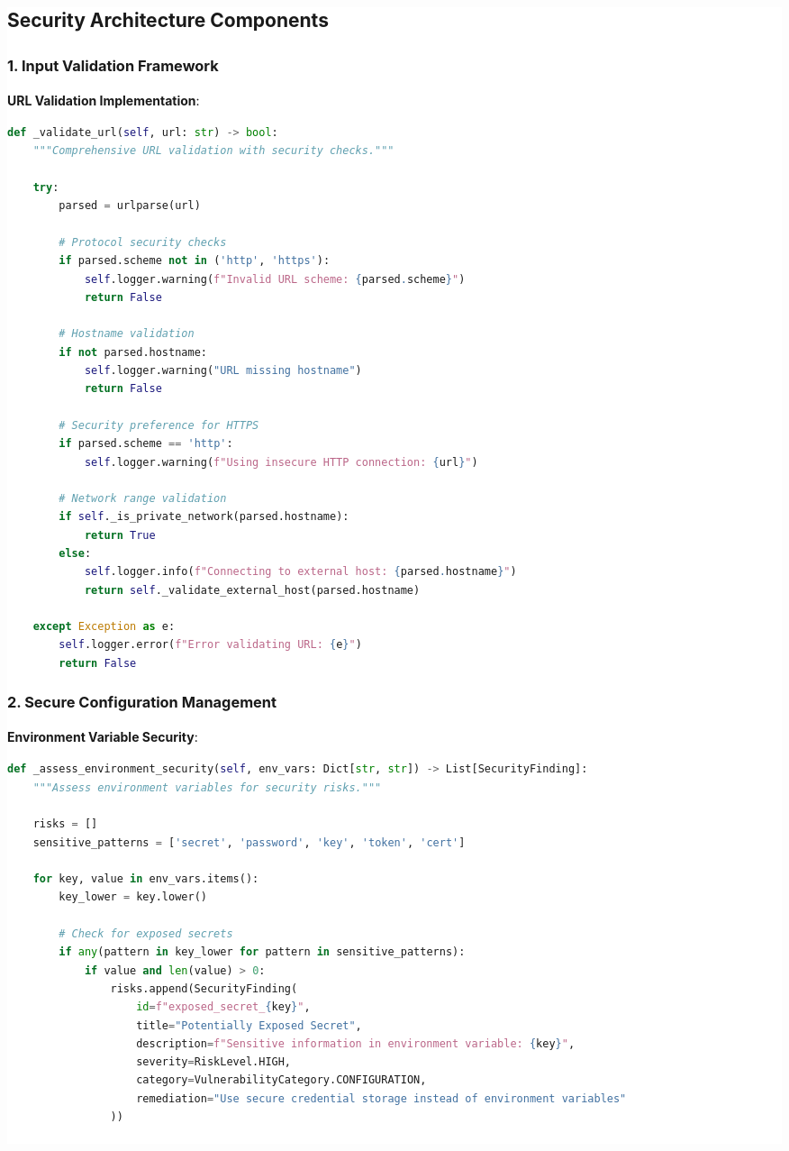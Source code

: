 ## Security Architecture Components

### 1. Input Validation Framework

**URL Validation Implementation**:
```python
def _validate_url(self, url: str) -> bool:
    """Comprehensive URL validation with security checks."""
    
    try:
        parsed = urlparse(url)
        
        # Protocol security checks
        if parsed.scheme not in ('http', 'https'):
            self.logger.warning(f"Invalid URL scheme: {parsed.scheme}")
            return False
        
        # Hostname validation
        if not parsed.hostname:
            self.logger.warning("URL missing hostname")
            return False
        
        # Security preference for HTTPS
        if parsed.scheme == 'http':
            self.logger.warning(f"Using insecure HTTP connection: {url}")
        
        # Network range validation
        if self._is_private_network(parsed.hostname):
            return True
        else:
            self.logger.info(f"Connecting to external host: {parsed.hostname}")
            return self._validate_external_host(parsed.hostname)
            
    except Exception as e:
        self.logger.error(f"Error validating URL: {e}")
        return False
```

### 2. Secure Configuration Management

**Environment Variable Security**:
```python
def _assess_environment_security(self, env_vars: Dict[str, str]) -> List[SecurityFinding]:
    """Assess environment variables for security risks."""
    
    risks = []
    sensitive_patterns = ['secret', 'password', 'key', 'token', 'cert']
    
    for key, value in env_vars.items():
        key_lower = key.lower()
        
        # Check for exposed secrets
        if any(pattern in key_lower for pattern in sensitive_patterns):
            if value and len(value) > 0:
                risks.append(SecurityFinding(
                    id=f"exposed_secret_{key}",
                    title="Potentially Exposed Secret",
                    description=f"Sensitive information in environment variable: {key}",
                    severity=RiskLevel.HIGH,
                    category=VulnerabilityCategory.CONFIGURATION,
                    remediation="Use secure credential storage instead of environment variables"
                ))
        
```